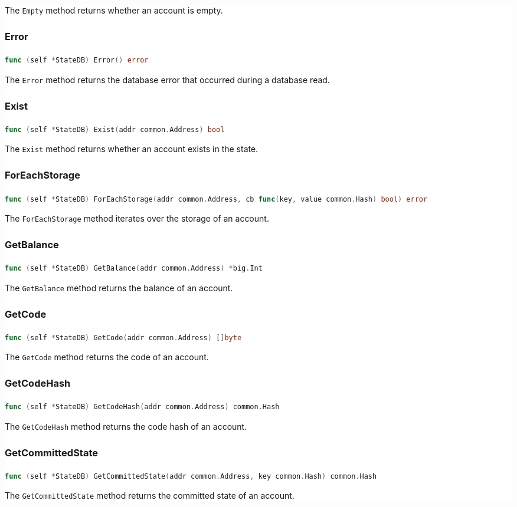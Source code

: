 The `Empty` method returns whether an account is empty.

### Error

```go
func (self *StateDB) Error() error
```

The `Error` method returns the database error that occurred during a database read.

### Exist

```go
func (self *StateDB) Exist(addr common.Address) bool
```

The `Exist` method returns whether an account exists in the state.

### ForEachStorage

```go
func (self *StateDB) ForEachStorage(addr common.Address, cb func(key, value common.Hash) bool) error
```

The `ForEachStorage` method iterates over the storage of an account.

### GetBalance

```go
func (self *StateDB) GetBalance(addr common.Address) *big.Int
```

The `GetBalance` method returns the balance of an account.

### GetCode

```go
func (self *StateDB) GetCode(addr common.Address) []byte
```

The `GetCode` method returns the code of an account.

### GetCodeHash

```go
func (self *StateDB) GetCodeHash(addr common.Address) common.Hash
```

The `GetCodeHash` method returns the code hash of an account.

### GetCommittedState

```go
func (self *StateDB) GetCommittedState(addr common.Address, key common.Hash) common.Hash
```

The `GetCommittedState` method returns the committed state of an account.
